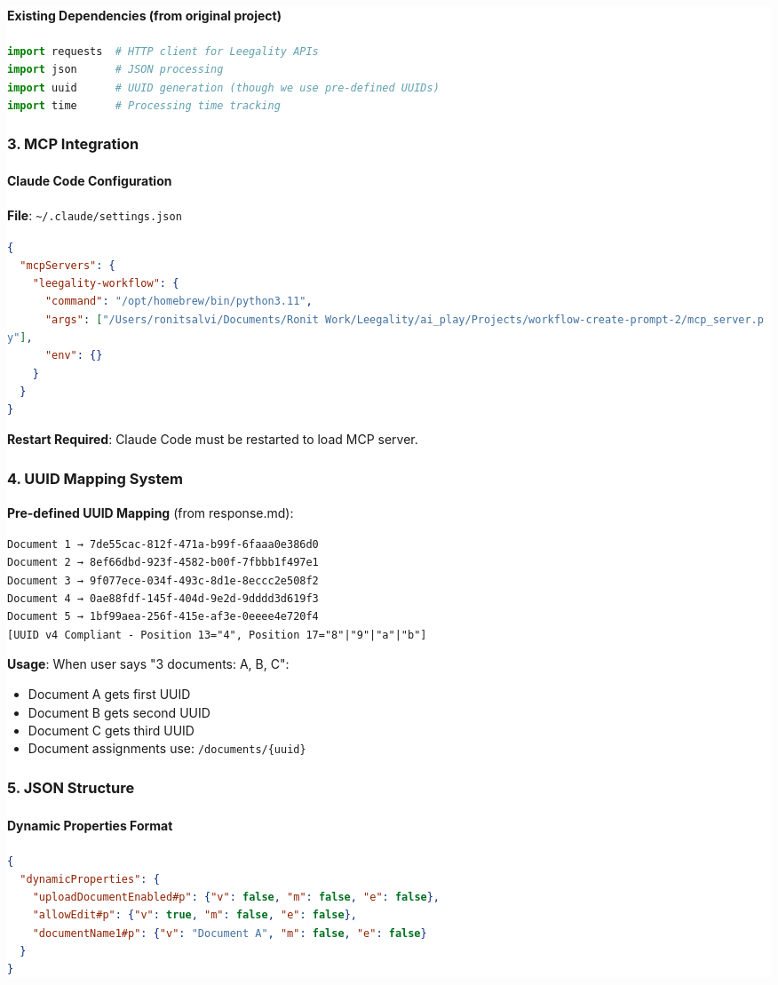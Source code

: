 #### Existing Dependencies (from original project)
```python
import requests  # HTTP client for Leegality APIs
import json      # JSON processing
import uuid      # UUID generation (though we use pre-defined UUIDs)
import time      # Processing time tracking
```

### 3. MCP Integration

#### Claude Code Configuration
**File**: `~/.claude/settings.json`
```json
{
  "mcpServers": {
    "leegality-workflow": {
      "command": "/opt/homebrew/bin/python3.11",
      "args": ["/Users/ronitsalvi/Documents/Ronit Work/Leegality/ai_play/Projects/workflow-create-prompt-2/mcp_server.py"],
      "env": {}
    }
  }
}
```

**Restart Required**: Claude Code must be restarted to load MCP server.

### 4. UUID Mapping System

**Pre-defined UUID Mapping** (from response.md):
```
Document 1 → 7de55cac-812f-471a-b99f-6faaa0e386d0
Document 2 → 8ef66dbd-923f-4582-b00f-7fbbb1f497e1  
Document 3 → 9f077ece-034f-493c-8d1e-8eccc2e508f2
Document 4 → 0ae88fdf-145f-404d-9e2d-9dddd3d619f3
Document 5 → 1bf99aea-256f-415e-af3e-0eeee4e720f4
[UUID v4 Compliant - Position 13="4", Position 17="8"|"9"|"a"|"b"]
```

**Usage**: When user says "3 documents: A, B, C":
- Document A gets first UUID
- Document B gets second UUID  
- Document C gets third UUID
- Document assignments use: `/documents/{uuid}`

### 5. JSON Structure

#### Dynamic Properties Format
```json
{
  "dynamicProperties": {
    "uploadDocumentEnabled#p": {"v": false, "m": false, "e": false},
    "allowEdit#p": {"v": true, "m": false, "e": false},
    "documentName1#p": {"v": "Document A", "m": false, "e": false}
  }
}
```
